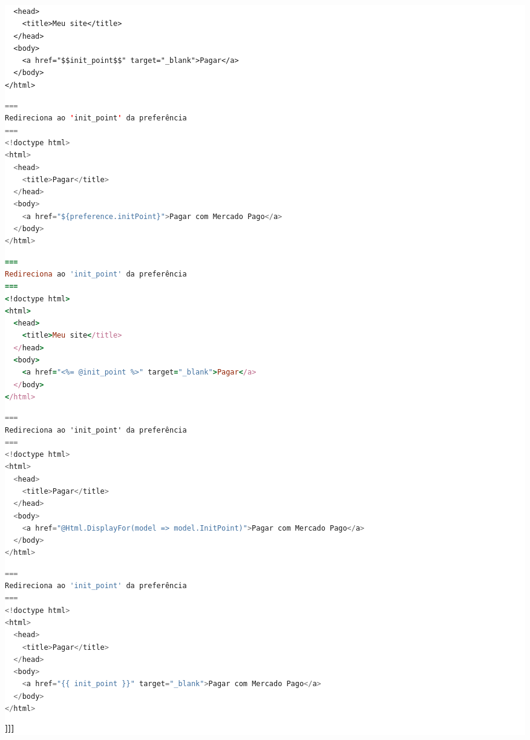 ```node
  <head>
    <title>Meu site</title>
  </head>
  <body>
    <a href="$$init_point$$" target="_blank">Pagar</a>
  </body>
</html>
```
```java
===
Redireciona ao 'init_point' da preferência
===
<!doctype html>
<html>
  <head>
    <title>Pagar</title>
  </head>
  <body>
    <a href="${preference.initPoint}">Pagar com Mercado Pago</a>
  </body>
</html>
```
```ruby
===
Redireciona ao 'init_point' da preferência
===
<!doctype html>
<html>
  <head>
    <title>Meu site</title>
  </head>
  <body>
    <a href="<%= @init_point %>" target="_blank">Pagar</a>
  </body>
</html>
```
```csharp
===
Redireciona ao 'init_point' da preferência
===
<!doctype html>
<html>
  <head>
    <title>Pagar</title>
  </head>
  <body>
    <a href="@Html.DisplayFor(model => model.InitPoint)">Pagar com Mercado Pago</a>
  </body>
</html>
```
```python
===
Redireciona ao 'init_point' da preferência
===
<!doctype html>
<html>
  <head>
    <title>Pagar</title>
  </head>
  <body>
    <a href="{{ init_point }}" target="_blank">Pagar com Mercado Pago</a>
  </body>
</html>
```
]]]
